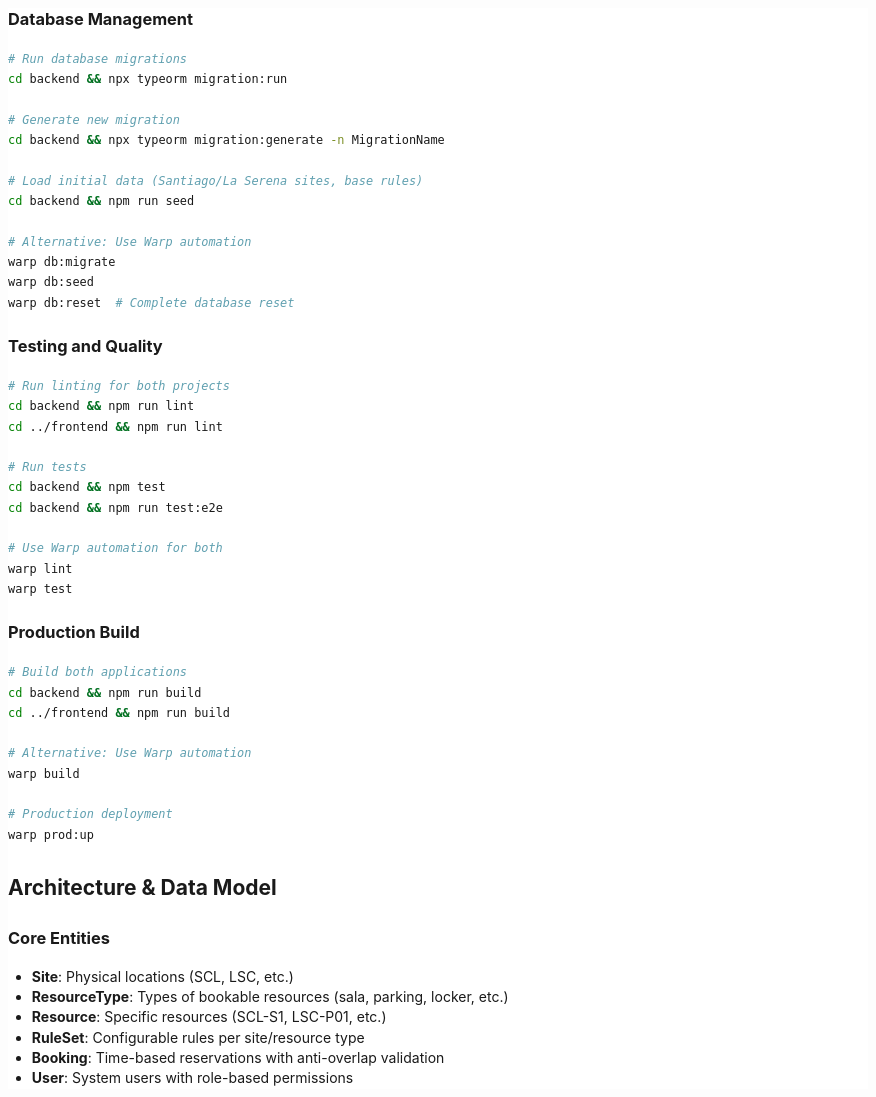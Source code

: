 ### Database Management
```bash
# Run database migrations
cd backend && npx typeorm migration:run

# Generate new migration
cd backend && npx typeorm migration:generate -n MigrationName

# Load initial data (Santiago/La Serena sites, base rules)
cd backend && npm run seed

# Alternative: Use Warp automation
warp db:migrate
warp db:seed
warp db:reset  # Complete database reset
```

### Testing and Quality
```bash
# Run linting for both projects
cd backend && npm run lint
cd ../frontend && npm run lint

# Run tests
cd backend && npm test
cd backend && npm run test:e2e

# Use Warp automation for both
warp lint
warp test
```

### Production Build
```bash
# Build both applications
cd backend && npm run build
cd ../frontend && npm run build

# Alternative: Use Warp automation
warp build

# Production deployment
warp prod:up
```

## Architecture & Data Model

### Core Entities
- **Site**: Physical locations (SCL, LSC, etc.)
- **ResourceType**: Types of bookable resources (sala, parking, locker, etc.)
- **Resource**: Specific resources (SCL-S1, LSC-P01, etc.)
- **RuleSet**: Configurable rules per site/resource type
- **Booking**: Time-based reservations with anti-overlap validation
- **User**: System users with role-based permissions
